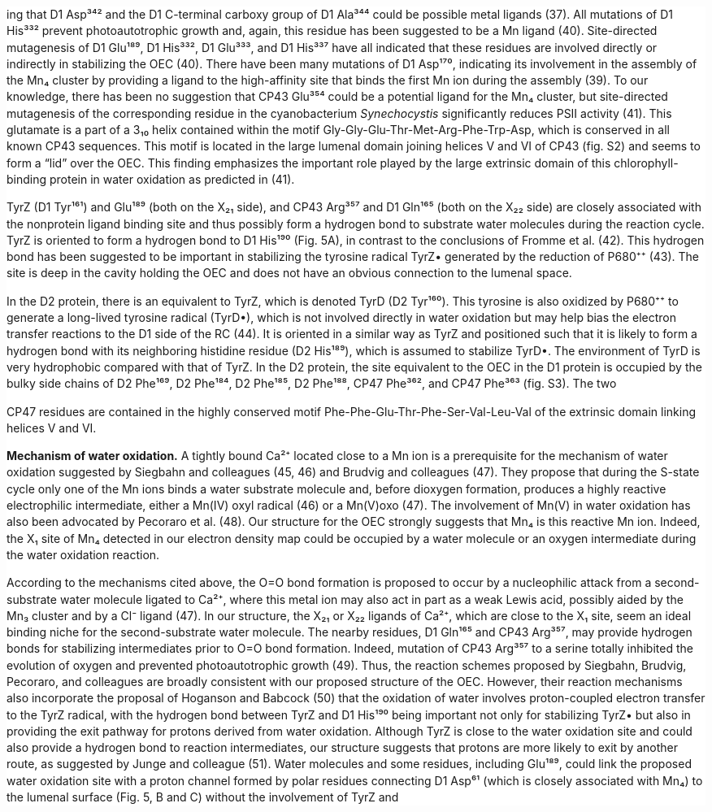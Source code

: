 ing that D1 Asp³⁴² and the D1 C-terminal carboxy group of D1 Ala³⁴⁴ could be possible metal ligands (37). All mutations of D1 His³³² prevent photoautotrophic growth and, again, this residue has been suggested to be a Mn ligand (40). Site-directed mutagenesis of D1 Glu¹⁸⁹, D1 His³³², D1 Glu³³³, and D1 His³³⁷ have all indicated that these residues are involved directly or indirectly in stabilizing the OEC (40). There have been many mutations of D1 Asp¹⁷⁰, indicating its involvement in the assembly of the Mn₄ cluster by providing a ligand to the high-affinity site that binds the first Mn ion during the assembly (39). To our knowledge, there has been no suggestion that CP43 Glu³⁵⁴ could be a potential ligand for the Mn₄ cluster, but site-directed mutagenesis of the corresponding residue in the cyanobacterium *Synechocystis* significantly reduces PSII activity (41). This glutamate is a part of a 3₁₀ helix contained within the motif Gly-Gly-Glu-Thr-Met-Arg-Phe-Trp-Asp, which is conserved in all known CP43 sequences. This motif is located in the large lumenal domain joining helices V and VI of CP43 (fig. S2) and seems to form a “lid” over the OEC. This finding emphasizes the important role played by the large extrinsic domain of this chlorophyll-binding protein in water oxidation as predicted in (41).

TyrZ (D1 Tyr¹⁶¹) and Glu¹⁸⁹ (both on the X₂₁ side), and CP43 Arg³⁵⁷ and D1 Gln¹⁶⁵ (both on the X₂₂ side) are closely associated with the nonprotein ligand binding site and thus possibly form a hydrogen bond to substrate water molecules during the reaction cycle. TyrZ is oriented to form a hydrogen bond to D1 His¹⁹⁰ (Fig. 5A), in contrast to the conclusions of Fromme et al. (42). This hydrogen bond has been suggested to be important in stabilizing the tyrosine radical TyrZ• generated by the reduction of P680⁺⁺ (43). The site is deep in the cavity holding the OEC and does not have an obvious connection to the lumenal space.

In the D2 protein, there is an equivalent to TyrZ, which is denoted TyrD (D2 Tyr¹⁶⁰). This tyrosine is also oxidized by P680⁺⁺ to generate a long-lived tyrosine radical (TyrD•), which is not involved directly in water oxidation but may help bias the electron transfer reactions to the D1 side of the RC (44). It is oriented in a similar way as TyrZ and positioned such that it is likely to form a hydrogen bond with its neighboring histidine residue (D2 His¹⁸⁹), which is assumed to stabilize TyrD•. The environment of TyrD is very hydrophobic compared with that of TyrZ. In the D2 protein, the site equivalent to the OEC in the D1 protein is occupied by the bulky side chains of D2 Phe¹⁶⁹, D2 Phe¹⁸⁴, D2 Phe¹⁸⁵, D2 Phe¹⁸⁸, CP47 Phe³⁶², and CP47 Phe³⁶³ (fig. S3). The two

CP47 residues are contained in the highly conserved motif Phe-Phe-Glu-Thr-Phe-Ser-Val-Leu-Val of the extrinsic domain linking helices V and VI.

**Mechanism of water oxidation.** A tightly bound Ca²⁺ located close to a Mn ion is a prerequisite for the mechanism of water oxidation suggested by Siegbahn and colleagues (45, 46) and Brudvig and colleagues (47). They propose that during the S-state cycle only one of the Mn ions binds a water substrate molecule and, before dioxygen formation, produces a highly reactive electrophilic intermediate, either a Mn(IV) oxyl radical (46) or a Mn(V)oxo (47). The involvement of Mn(V) in water oxidation has also been advocated by Pecoraro et al. (48). Our structure for the OEC strongly suggests that Mn₄ is this reactive Mn ion. Indeed, the X₁ site of Mn₄ detected in our electron density map could be occupied by a water molecule or an oxygen intermediate during the water oxidation reaction.

According to the mechanisms cited above, the O=O bond formation is proposed to occur by a nucleophilic attack from a second-substrate water molecule ligated to Ca²⁺, where this metal ion may also act in part as a weak Lewis acid, possibly aided by the Mn₃ cluster and by a Cl⁻ ligand (47). In our structure, the X₂₁ or X₂₂ ligands of Ca²⁺, which are close to the X₁ site, seem an ideal binding niche for the second-substrate water molecule. The nearby residues, D1 Gln¹⁶⁵ and CP43 Arg³⁵⁷, may provide hydrogen bonds for stabilizing intermediates prior to O=O bond formation. Indeed, mutation of CP43 Arg³⁵⁷ to a serine totally inhibited the evolution of oxygen and prevented photoautotrophic growth (49). Thus, the reaction schemes proposed by Siegbahn, Brudvig, Pecoraro, and colleagues are broadly consistent with our proposed structure of the OEC. However, their reaction mechanisms also incorporate the proposal of Hoganson and Babcock (50) that the oxidation of water involves proton-coupled electron transfer to the TyrZ radical, with the hydrogen bond between TyrZ and D1 His¹⁹⁰ being important not only for stabilizing TyrZ• but also in providing the exit pathway for protons derived from water oxidation. Although TyrZ is close to the water oxidation site and could also provide a hydrogen bond to reaction intermediates, our structure suggests that protons are more likely to exit by another route, as suggested by Junge and colleague (51). Water molecules and some residues, including Glu¹⁸⁹, could link the proposed water oxidation site with a proton channel formed by polar residues connecting D1 Asp⁶¹ (which is closely associated with Mn₄) to the lumenal surface (Fig. 5, B and C) without the involvement of TyrZ and
